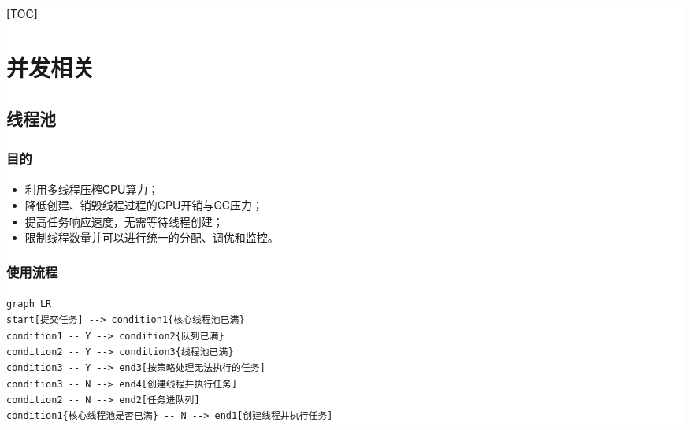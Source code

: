 [TOC]

# 并发相关

## 线程池

### 目的

* 利用多线程压榨CPU算力；
* 降低创建、销毁线程过程的CPU开销与GC压力；
* 提高任务响应速度，无需等待线程创建；
* 限制线程数量并可以进行统一的分配、调优和监控。

### 使用流程

```mermaid
graph LR
start[提交任务] --> condition1{核心线程池已满}
condition1 -- Y --> condition2{队列已满}
condition2 -- Y --> condition3{线程池已满}
condition3 -- Y --> end3[按策略处理无法执行的任务]
condition3 -- N --> end4[创建线程并执行任务]
condition2 -- N --> end2[任务进队列]
condition1{核心线程池是否已满} -- N --> end1[创建线程并执行任务]
```
